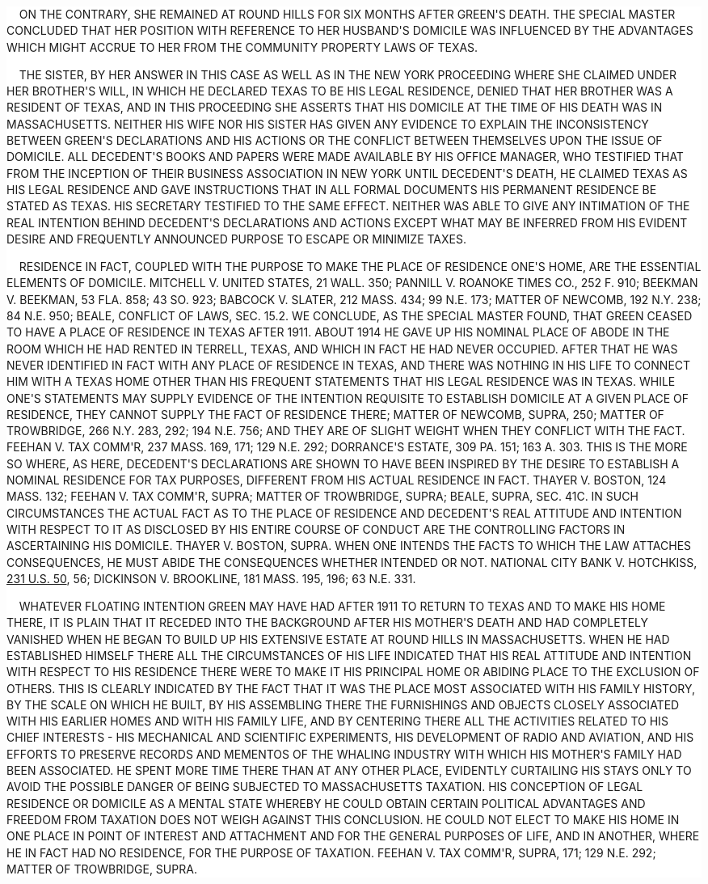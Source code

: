     ON THE CONTRARY, SHE REMAINED AT ROUND HILLS FOR SIX MONTHS AFTER GREEN'S DEATH.  THE SPECIAL MASTER CONCLUDED THAT HER POSITION WITH REFERENCE TO HER HUSBAND'S DOMICILE WAS INFLUENCED BY THE ADVANTAGES WHICH MIGHT ACCRUE TO HER FROM THE COMMUNITY PROPERTY LAWS OF TEXAS.

    THE SISTER, BY HER ANSWER IN THIS CASE AS WELL AS IN THE NEW YORK PROCEEDING WHERE SHE CLAIMED UNDER HER BROTHER'S WILL, IN WHICH HE DECLARED TEXAS TO BE HIS LEGAL RESIDENCE, DENIED THAT HER BROTHER WAS A RESIDENT OF TEXAS, AND IN THIS PROCEEDING SHE ASSERTS THAT HIS DOMICILE AT THE TIME OF HIS DEATH WAS IN MASSACHUSETTS.  NEITHER HIS WIFE NOR HIS SISTER HAS GIVEN ANY EVIDENCE TO EXPLAIN THE INCONSISTENCY BETWEEN GREEN'S DECLARATIONS AND HIS ACTIONS OR THE CONFLICT BETWEEN THEMSELVES UPON THE ISSUE OF DOMICILE.  ALL DECEDENT'S BOOKS AND PAPERS WERE MADE AVAILABLE BY HIS OFFICE MANAGER, WHO TESTIFIED THAT FROM THE INCEPTION OF THEIR BUSINESS ASSOCIATION IN NEW YORK UNTIL DECEDENT'S DEATH, HE CLAIMED TEXAS AS HIS LEGAL RESIDENCE AND GAVE INSTRUCTIONS THAT IN ALL FORMAL DOCUMENTS HIS PERMANENT RESIDENCE BE STATED AS TEXAS.  HIS SECRETARY TESTIFIED TO THE SAME EFFECT.  NEITHER WAS ABLE TO GIVE ANY INTIMATION OF THE REAL INTENTION BEHIND DECEDENT'S DECLARATIONS AND ACTIONS EXCEPT WHAT MAY BE INFERRED FROM HIS EVIDENT DESIRE AND FREQUENTLY ANNOUNCED PURPOSE TO ESCAPE OR MINIMIZE TAXES.

    RESIDENCE IN FACT, COUPLED WITH THE PURPOSE TO MAKE THE PLACE OF RESIDENCE ONE'S HOME, ARE THE ESSENTIAL ELEMENTS OF DOMICILE.  MITCHELL V. UNITED STATES, 21 WALL.  350; PANNILL V. ROANOKE TIMES CO., 252 F. 910; BEEKMAN V. BEEKMAN, 53 FLA. 858; 43 SO. 923; BABCOCK V. SLATER, 212 MASS. 434; 99 N.E. 173; MATTER OF NEWCOMB, 192 N.Y. 238; 84 N.E. 950; BEALE, CONFLICT OF LAWS, SEC. 15.2.  WE CONCLUDE, AS THE SPECIAL MASTER FOUND, THAT GREEN CEASED TO HAVE A PLACE OF RESIDENCE IN TEXAS AFTER 1911.  ABOUT 1914 HE GAVE UP HIS NOMINAL PLACE OF ABODE IN THE ROOM WHICH HE HAD RENTED IN TERRELL, TEXAS, AND WHICH IN FACT HE HAD NEVER OCCUPIED.  AFTER THAT HE WAS NEVER IDENTIFIED IN FACT WITH ANY PLACE OF RESIDENCE IN TEXAS, AND THERE WAS NOTHING IN HIS LIFE TO CONNECT HIM WITH A TEXAS HOME OTHER THAN HIS FREQUENT STATEMENTS THAT HIS LEGAL RESIDENCE WAS IN TEXAS.  WHILE ONE'S STATEMENTS MAY SUPPLY EVIDENCE OF THE INTENTION REQUISITE TO ESTABLISH DOMICILE AT A GIVEN PLACE OF RESIDENCE, THEY CANNOT SUPPLY THE FACT OF RESIDENCE THERE; MATTER OF NEWCOMB, SUPRA, 250; MATTER OF TROWBRIDGE, 266 N.Y. 283, 292; 194 N.E. 756; AND THEY ARE OF SLIGHT WEIGHT WHEN THEY CONFLICT WITH THE FACT.  FEEHAN V. TAX COMM'R, 237 MASS. 169, 171; 129 N.E. 292; DORRANCE'S ESTATE, 309 PA. 151; 163 A. 303.  THIS IS THE MORE SO WHERE, AS HERE, DECEDENT'S DECLARATIONS ARE SHOWN TO HAVE BEEN INSPIRED BY THE DESIRE TO ESTABLISH A NOMINAL RESIDENCE FOR TAX PURPOSES, DIFFERENT FROM HIS ACTUAL RESIDENCE IN FACT.  THAYER V. BOSTON, 124 MASS. 132; FEEHAN V. TAX COMM'R, SUPRA; MATTER OF TROWBRIDGE, SUPRA; BEALE, SUPRA, SEC. 41C.  IN SUCH CIRCUMSTANCES THE ACTUAL FACT AS TO THE PLACE OF RESIDENCE AND DECEDENT'S REAL ATTITUDE AND INTENTION WITH RESPECT TO IT AS DISCLOSED BY HIS ENTIRE COURSE OF CONDUCT ARE THE CONTROLLING FACTORS IN ASCERTAINING HIS DOMICILE.  THAYER V. BOSTON, SUPRA.  WHEN ONE INTENDS THE FACTS TO WHICH THE LAW ATTACHES CONSEQUENCES, HE MUST ABIDE THE CONSEQUENCES WHETHER INTENDED OR NOT.  NATIONAL CITY BANK V. HOTCHKISS, [231 U.S. 50][/us/courts/scotus/usReporter/231/50], 56; DICKINSON V. BROOKLINE, 181 MASS. 195, 196; 63 N.E. 331.

    WHATEVER FLOATING INTENTION GREEN MAY HAVE HAD AFTER 1911 TO RETURN TO TEXAS AND TO MAKE HIS HOME THERE, IT IS PLAIN THAT IT RECEDED INTO THE BACKGROUND AFTER HIS MOTHER'S DEATH AND HAD COMPLETELY VANISHED WHEN HE BEGAN TO BUILD UP HIS EXTENSIVE ESTATE AT ROUND HILLS IN MASSACHUSETTS.  WHEN HE HAD ESTABLISHED HIMSELF THERE ALL THE CIRCUMSTANCES OF HIS LIFE INDICATED THAT HIS REAL ATTITUDE AND INTENTION WITH RESPECT TO HIS RESIDENCE THERE WERE TO MAKE IT HIS PRINCIPAL HOME OR ABIDING PLACE TO THE EXCLUSION OF OTHERS.  THIS IS CLEARLY INDICATED BY THE FACT THAT IT WAS THE PLACE MOST ASSOCIATED WITH HIS FAMILY HISTORY, BY THE SCALE ON WHICH HE BUILT, BY HIS ASSEMBLING THERE THE FURNISHINGS AND OBJECTS CLOSELY ASSOCIATED WITH HIS EARLIER HOMES AND WITH HIS FAMILY LIFE, AND BY CENTERING THERE ALL THE ACTIVITIES RELATED TO HIS CHIEF INTERESTS - HIS MECHANICAL AND SCIENTIFIC EXPERIMENTS, HIS DEVELOPMENT OF RADIO AND AVIATION, AND HIS EFFORTS TO PRESERVE RECORDS AND MEMENTOS OF THE WHALING INDUSTRY WITH WHICH HIS MOTHER'S FAMILY HAD BEEN ASSOCIATED.  HE SPENT MORE TIME THERE THAN AT ANY OTHER PLACE, EVIDENTLY CURTAILING HIS STAYS ONLY TO AVOID THE POSSIBLE DANGER OF BEING SUBJECTED TO MASSACHUSETTS TAXATION.  HIS CONCEPTION OF LEGAL RESIDENCE OR DOMICILE AS A MENTAL STATE WHEREBY HE COULD OBTAIN CERTAIN POLITICAL ADVANTAGES AND FREEDOM FROM TAXATION DOES NOT WEIGH AGAINST THIS CONCLUSION.  HE COULD NOT ELECT TO MAKE HIS HOME IN ONE PLACE IN POINT OF INTEREST AND ATTACHMENT AND FOR THE GENERAL PURPOSES OF LIFE, AND IN ANOTHER, WHERE HE IN FACT HAD NO RESIDENCE, FOR THE PURPOSE OF TAXATION.  FEEHAN V. TAX COMM'R, SUPRA, 171; 129 N.E. 292; MATTER OF TROWBRIDGE, SUPRA.


[/us/courts/scotus/usReporter/306/398]: https://publicdocs.github.io/go/links?ns=uslm-x&ref=%2Fus%2Fcourts%2Fscotus%2FusReporter%2F306%2F398
[/us/courts/scotus/usReporter/302/662]: https://publicdocs.github.io/go/links?ns=uslm-x&ref=%2Fus%2Fcourts%2Fscotus%2FusReporter%2F302%2F662
[/us/courts/scotus/usReporter/302/662]: https://publicdocs.github.io/go/links?ns=uslm-x&ref=%2Fus%2Fcourts%2Fscotus%2FusReporter%2F302%2F662
[/us/courts/scotus/usReporter/301/671]: https://publicdocs.github.io/go/links?ns=uslm-x&ref=%2Fus%2Fcourts%2Fscotus%2FusReporter%2F301%2F671
[/us/courts/scotus/usReporter/185/373]: https://publicdocs.github.io/go/links?ns=uslm-x&ref=%2Fus%2Fcourts%2Fscotus%2FusReporter%2F185%2F373
[/us/courts/scotus/usReporter/295/463]: https://publicdocs.github.io/go/links?ns=uslm-x&ref=%2Fus%2Fcourts%2Fscotus%2FusReporter%2F295%2F463
[/us/courts/scotus/usReporter/124/721]: https://publicdocs.github.io/go/links?ns=uslm-x&ref=%2Fus%2Fcourts%2Fscotus%2FusReporter%2F124%2F721
[/us/courts/scotus/usReporter/288/249]: https://publicdocs.github.io/go/links?ns=uslm-x&ref=%2Fus%2Fcourts%2Fscotus%2FusReporter%2F288%2F249
[/us/courts/scotus/usReporter/175/309]: https://publicdocs.github.io/go/links?ns=uslm-x&ref=%2Fus%2Fcourts%2Fscotus%2FusReporter%2F175%2F309
[/us/courts/scotus/usReporter/280/83]: https://publicdocs.github.io/go/links?ns=uslm-x&ref=%2Fus%2Fcourts%2Fscotus%2FusReporter%2F280%2F83
[/us/courts/scotus/usReporter/282/1]: https://publicdocs.github.io/go/links?ns=uslm-x&ref=%2Fus%2Fcourts%2Fscotus%2FusReporter%2F282%2F1
[/us/courts/scotus/usReporter/284/312]: https://publicdocs.github.io/go/links?ns=uslm-x&ref=%2Fus%2Fcourts%2Fscotus%2FusReporter%2F284%2F312
[/us/courts/scotus/usReporter/298/193]: https://publicdocs.github.io/go/links?ns=uslm-x&ref=%2Fus%2Fcourts%2Fscotus%2FusReporter%2F298%2F193
[/us/courts/scotus/usReporter/301/234]: https://publicdocs.github.io/go/links?ns=uslm-x&ref=%2Fus%2Fcourts%2Fscotus%2FusReporter%2F301%2F234
[/us/courts/scotus/usReporter/305/667]: https://publicdocs.github.io/go/links?ns=uslm-x&ref=%2Fus%2Fcourts%2Fscotus%2FusReporter%2F305%2F667
[/us/courts/scotus/usReporter/176/350]: https://publicdocs.github.io/go/links?ns=uslm-x&ref=%2Fus%2Fcourts%2Fscotus%2FusReporter%2F176%2F350
[/us/courts/scotus/usReporter/177/214]: https://publicdocs.github.io/go/links?ns=uslm-x&ref=%2Fus%2Fcourts%2Fscotus%2FusReporter%2F177%2F214
[/us/courts/scotus/usReporter/232/162]: https://publicdocs.github.io/go/links?ns=uslm-x&ref=%2Fus%2Fcourts%2Fscotus%2FusReporter%2F232%2F162
[/us/courts/scotus/usReporter/242/394]: https://publicdocs.github.io/go/links?ns=uslm-x&ref=%2Fus%2Fcourts%2Fscotus%2FusReporter%2F242%2F394
[/us/courts/scotus/usReporter/248/115]: https://publicdocs.github.io/go/links?ns=uslm-x&ref=%2Fus%2Fcourts%2Fscotus%2FusReporter%2F248%2F115
[/us/courts/scotus/usReporter/302/292]: https://publicdocs.github.io/go/links?ns=uslm-x&ref=%2Fus%2Fcourts%2Fscotus%2FusReporter%2F302%2F292
[/us/courts/scotus/usReporter/296/268]: https://publicdocs.github.io/go/links?ns=uslm-x&ref=%2Fus%2Fcourts%2Fscotus%2FusReporter%2F296%2F268
[/us/courts/scotus/usReporter/119/322]: https://publicdocs.github.io/go/links?ns=uslm-x&ref=%2Fus%2Fcourts%2Fscotus%2FusReporter%2F119%2F322
[/us/courts/scotus/usReporter/278/509]: https://publicdocs.github.io/go/links?ns=uslm-x&ref=%2Fus%2Fcourts%2Fscotus%2FusReporter%2F278%2F509
[/us/courts/scotus/usReporter/287/580]: https://publicdocs.github.io/go/links?ns=uslm-x&ref=%2Fus%2Fcourts%2Fscotus%2FusReporter%2F287%2F580
[/us/courts/scotus/usReporter/296/393]: https://publicdocs.github.io/go/links?ns=uslm-x&ref=%2Fus%2Fcourts%2Fscotus%2FusReporter%2F296%2F393
[/us/courts/scotus/usReporter/287/660]: https://publicdocs.github.io/go/links?ns=uslm-x&ref=%2Fus%2Fcourts%2Fscotus%2FusReporter%2F287%2F660
[/us/courts/scotus/usReporter/288/617]: https://publicdocs.github.io/go/links?ns=uslm-x&ref=%2Fus%2Fcourts%2Fscotus%2FusReporter%2F288%2F617
[/us/courts/scotus/usReporter/298/678]: https://publicdocs.github.io/go/links?ns=uslm-x&ref=%2Fus%2Fcourts%2Fscotus%2FusReporter%2F298%2F678
[/us/courts/scotus/usReporter/202/1]: https://publicdocs.github.io/go/links?ns=uslm-x&ref=%2Fus%2Fcourts%2Fscotus%2FusReporter%2F202%2F1
[/us/courts/scotus/usReporter/246/158]: https://publicdocs.github.io/go/links?ns=uslm-x&ref=%2Fus%2Fcourts%2Fscotus%2FusReporter%2F246%2F158
[/us/courts/scotus/usReporter/257/516]: https://publicdocs.github.io/go/links?ns=uslm-x&ref=%2Fus%2Fcourts%2Fscotus%2FusReporter%2F257%2F516
[/us/courts/scotus/usReporter/272/21]: https://publicdocs.github.io/go/links?ns=uslm-x&ref=%2Fus%2Fcourts%2Fscotus%2FusReporter%2F272%2F21
[/us/courts/scotus/usReporter/272/398]: https://publicdocs.github.io/go/links?ns=uslm-x&ref=%2Fus%2Fcourts%2Fscotus%2FusReporter%2F272%2F398
[/us/courts/scotus/usReporter/291/361]: https://publicdocs.github.io/go/links?ns=uslm-x&ref=%2Fus%2Fcourts%2Fscotus%2FusReporter%2F291%2F361
[/us/courts/scotus/usReporter/274/123]: https://publicdocs.github.io/go/links?ns=uslm-x&ref=%2Fus%2Fcourts%2Fscotus%2FusReporter%2F274%2F123
[/us/courts/scotus/usReporter/231/50]: https://publicdocs.github.io/go/links?ns=uslm-x&ref=%2Fus%2Fcourts%2Fscotus%2FusReporter%2F231%2F50
[/us/courts/scotus/usReporter/235/561]: https://publicdocs.github.io/go/links?ns=uslm-x&ref=%2Fus%2Fcourts%2Fscotus%2FusReporter%2F235%2F561
[/us/courts/scotus/usReporter/232/619]: https://publicdocs.github.io/go/links?ns=uslm-x&ref=%2Fus%2Fcourts%2Fscotus%2FusReporter%2F232%2F619
[/us/courts/scotus/usReporter/138/694]: https://publicdocs.github.io/go/links?ns=uslm-x&ref=%2Fus%2Fcourts%2Fscotus%2FusReporter%2F138%2F694
[/us/courts/scotus/usReporter/256/296]: https://publicdocs.github.io/go/links?ns=uslm-x&ref=%2Fus%2Fcourts%2Fscotus%2FusReporter%2F256%2F296
[/us/stat/10/112]: https://publicdocs.github.io/go/links?ns=uslm&ref=%2Fus%2Fstat%2F10%2F112
[/us/courts/scotus/usReporter/262/553]: https://publicdocs.github.io/go/links?ns=uslm-x&ref=%2Fus%2Fcourts%2Fscotus%2FusReporter%2F262%2F553
[/us/courts/scotus/usReporter/268/473]: https://publicdocs.github.io/go/links?ns=uslm-x&ref=%2Fus%2Fcourts%2Fscotus%2FusReporter%2F268%2F473
[/us/courts/scotus/usReporter/277/1]: https://publicdocs.github.io/go/links?ns=uslm-x&ref=%2Fus%2Fcourts%2Fscotus%2FusReporter%2F277%2F1
[/us/courts/scotus/usReporter/280/204]: https://publicdocs.github.io/go/links?ns=uslm-x&ref=%2Fus%2Fcourts%2Fscotus%2FusReporter%2F280%2F204
[/us/courts/scotus/usReporter/284/312]: https://publicdocs.github.io/go/links?ns=uslm-x&ref=%2Fus%2Fcourts%2Fscotus%2FusReporter%2F284%2F312
[/us/courts/scotus/usReporter/176/1]: https://publicdocs.github.io/go/links?ns=uslm-x&ref=%2Fus%2Fcourts%2Fscotus%2FusReporter%2F176%2F1
[/us/courts/scotus/usReporter/287/660]: https://publicdocs.github.io/go/links?ns=uslm-x&ref=%2Fus%2Fcourts%2Fscotus%2FusReporter%2F287%2F660
[/us/courts/scotus/usReporter/288/617]: https://publicdocs.github.io/go/links?ns=uslm-x&ref=%2Fus%2Fcourts%2Fscotus%2FusReporter%2F288%2F617
[/us/courts/scotus/usReporter/287/580]: https://publicdocs.github.io/go/links?ns=uslm-x&ref=%2Fus%2Fcourts%2Fscotus%2FusReporter%2F287%2F580
[/us/courts/scotus/usReporter/298/678]: https://publicdocs.github.io/go/links?ns=uslm-x&ref=%2Fus%2Fcourts%2Fscotus%2FusReporter%2F298%2F678
[/us/courts/scotus/usReporter/296/393]: https://publicdocs.github.io/go/links?ns=uslm-x&ref=%2Fus%2Fcourts%2Fscotus%2FusReporter%2F296%2F393
[/us/courts/scotus/usReporter/302/662]: https://publicdocs.github.io/go/links?ns=uslm-x&ref=%2Fus%2Fcourts%2Fscotus%2FusReporter%2F302%2F662